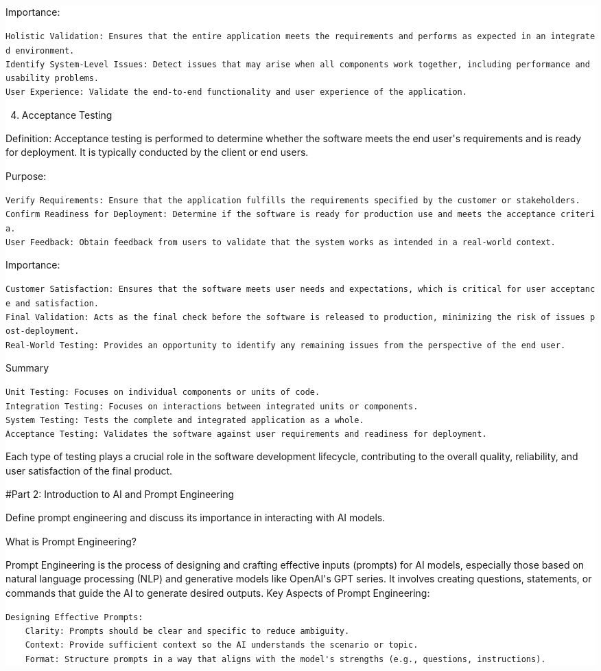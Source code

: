 Importance:

    Holistic Validation: Ensures that the entire application meets the requirements and performs as expected in an integrated environment.
    Identify System-Level Issues: Detect issues that may arise when all components work together, including performance and usability problems.
    User Experience: Validate the end-to-end functionality and user experience of the application.

4. Acceptance Testing

Definition: Acceptance testing is performed to determine whether the software meets the end user's requirements and is ready for deployment. It is typically conducted by the client or end users.

Purpose:

    Verify Requirements: Ensure that the application fulfills the requirements specified by the customer or stakeholders.
    Confirm Readiness for Deployment: Determine if the software is ready for production use and meets the acceptance criteria.
    User Feedback: Obtain feedback from users to validate that the system works as intended in a real-world context.

Importance:

    Customer Satisfaction: Ensures that the software meets user needs and expectations, which is critical for user acceptance and satisfaction.
    Final Validation: Acts as the final check before the software is released to production, minimizing the risk of issues post-deployment.
    Real-World Testing: Provides an opportunity to identify any remaining issues from the perspective of the end user.

Summary

    Unit Testing: Focuses on individual components or units of code.
    Integration Testing: Focuses on interactions between integrated units or components.
    System Testing: Tests the complete and integrated application as a whole.
    Acceptance Testing: Validates the software against user requirements and readiness for deployment.

Each type of testing plays a crucial role in the software development lifecycle, contributing to the overall quality, reliability, and user satisfaction of the final product.

#Part 2: Introduction to AI and Prompt Engineering


Define prompt engineering and discuss its importance in interacting with AI models.

What is Prompt Engineering?

Prompt Engineering is the process of designing and crafting effective inputs (prompts) for AI models, especially those based on natural language processing (NLP) and generative models like OpenAI's GPT series. It involves creating questions, statements, or commands that guide the AI to generate desired outputs.
Key Aspects of Prompt Engineering:

    Designing Effective Prompts:
        Clarity: Prompts should be clear and specific to reduce ambiguity.
        Context: Provide sufficient context so the AI understands the scenario or topic.
        Format: Structure prompts in a way that aligns with the model's strengths (e.g., questions, instructions).
